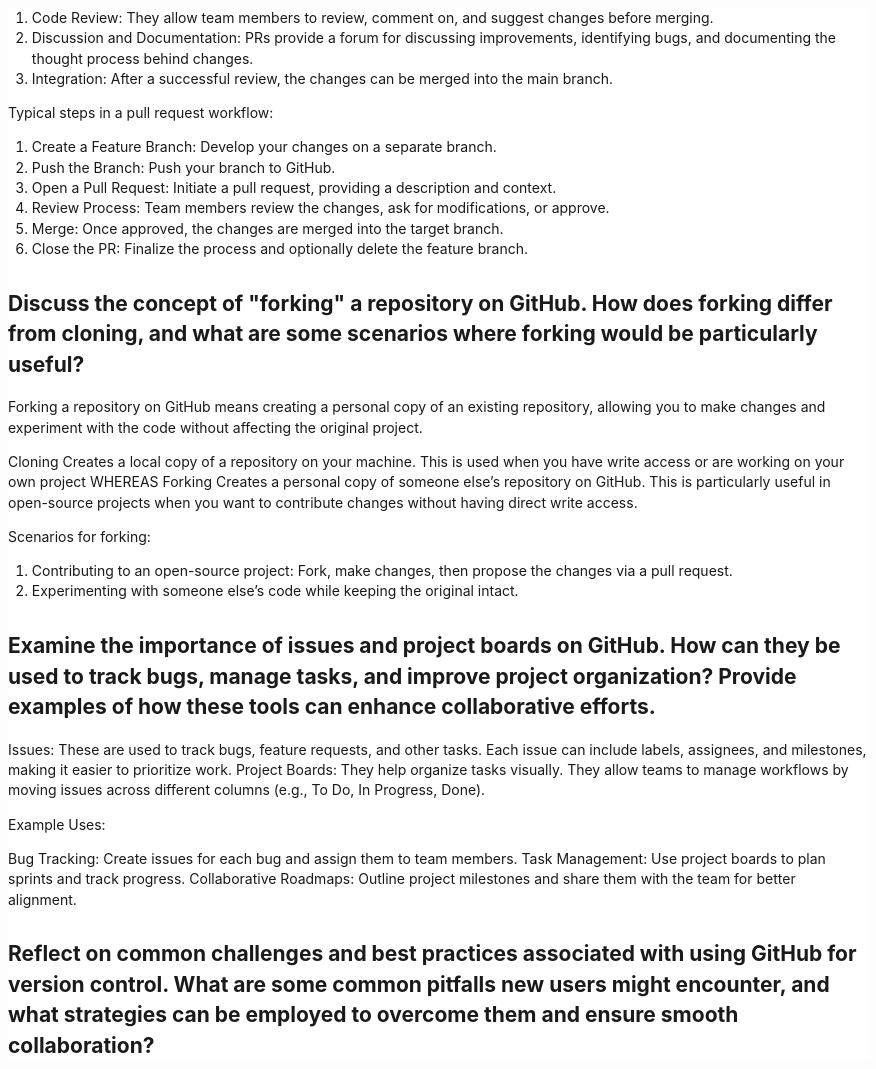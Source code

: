 1. Code Review: They allow team members to review, comment on, and suggest changes before merging.
2. Discussion and Documentation: PRs provide a forum for discussing improvements, identifying bugs, and documenting the thought process behind changes.
3. Integration: After a successful review, the changes can be merged into the main branch.

Typical steps in a pull request workflow:

1. Create a Feature Branch: Develop your changes on a separate branch.
2. Push the Branch: Push your branch to GitHub.
3. Open a Pull Request: Initiate a pull request, providing a description and context.
4. Review Process: Team members review the changes, ask for modifications, or approve.
5. Merge: Once approved, the changes are merged into the target branch.
6. Close the PR: Finalize the process and optionally delete the feature branch.

## Discuss the concept of "forking" a repository on GitHub. How does forking differ from cloning, and what are some scenarios where forking would be particularly useful?

Forking a repository on GitHub means creating a personal copy of an existing repository, allowing you to make changes and experiment with the code without affecting the original project.

Cloning Creates a local copy of a repository on your machine. This is used when you have write access or are working on your own project WHEREAS Forking Creates a personal copy of someone else’s repository on GitHub. This is particularly useful in open-source projects when you want to contribute changes without having direct write access.

Scenarios for forking:

1. Contributing to an open-source project: Fork, make changes, then propose the changes via a pull request.
2. Experimenting with someone else’s code while keeping the original intact.

## Examine the importance of issues and project boards on GitHub. How can they be used to track bugs, manage tasks, and improve project organization? Provide examples of how these tools can enhance collaborative efforts.

Issues: These are used to track bugs, feature requests, and other tasks. Each issue can include labels, assignees, and milestones, making it easier to prioritize work.
Project Boards: They help organize tasks visually. They allow teams to manage workflows by moving issues across different columns (e.g., To Do, In Progress, Done).

Example Uses:

Bug Tracking: Create issues for each bug and assign them to team members.
Task Management: Use project boards to plan sprints and track progress.
Collaborative Roadmaps: Outline project milestones and share them with the team for better alignment.


## Reflect on common challenges and best practices associated with using GitHub for version control. What are some common pitfalls new users might encounter, and what strategies can be employed to overcome them and ensure smooth collaboration?
